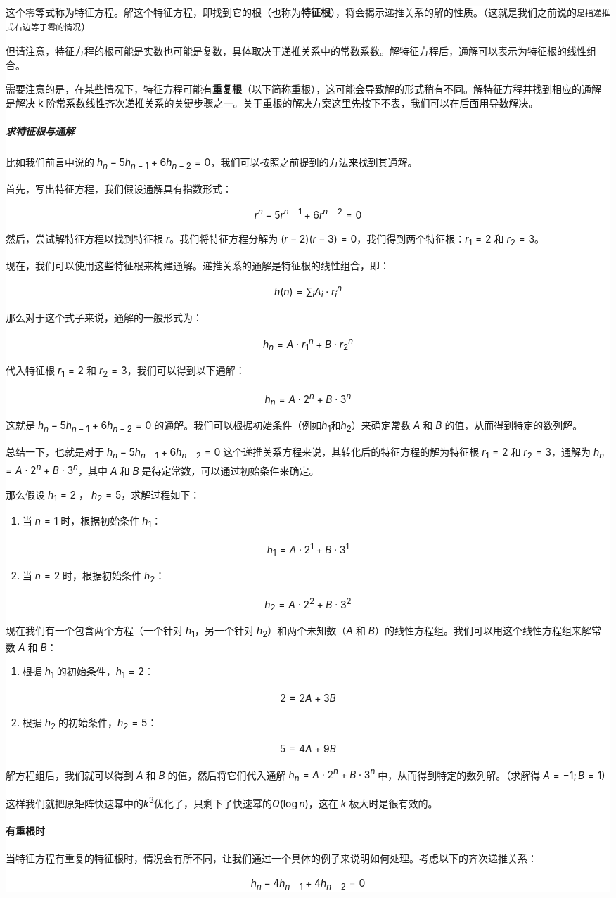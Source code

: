 这个零等式称为特征方程。解这个特征方程，即找到它的根（也称为**特征根**），将会揭示递推关系的解的性质。（这就是我们之前说的`是指递推式右边等于零的情况`）

但请注意，特征方程的根可能是实数也可能是复数，具体取决于递推关系中的常数系数。解特征方程后，通解可以表示为特征根的线性组合。

需要注意的是，在某些情况下，特征方程可能有**重复根**（以下简称重根），这可能会导致解的形式稍有不同。解特征方程并找到相应的通解是解决 k 阶常系数线性齐次递推关系的关键步骤之一。关于重根的解决方案这里先按下不表，我们可以在后面用导数解决。

##### 求特征根与通解

比如我们前言中说的 $h_n - 5h_{n-1} + 6h_{n-2} = 0$，我们可以按照之前提到的方法来找到其通解。

首先，写出特征方程，我们假设通解具有指数形式：

$$r^n - 5r^{n-1} + 6r^{n-2} = 0$$

然后，尝试解特征方程以找到特征根 $r$。我们将特征方程分解为 $(r - 2)(r - 3) = 0$，我们得到两个特征根：$r_1 = 2$ 和 $r_2 = 3$。

现在，我们可以使用这些特征根来构建通解。递推关系的通解是特征根的线性组合，即：
   
$$h(n) = \sum_{i} A_i \cdot r_i^n$$

那么对于这个式子来说，通解的一般形式为：

$$h_n = A \cdot r_1^n + B \cdot r_2^n$$

代入特征根 $r_1 = 2$ 和 $r_2 = 3$，我们可以得到以下通解：

$$h_n = A \cdot 2^n + B \cdot 3^n$$

这就是 $h_n - 5h_{n-1} + 6h_{n-2} = 0$ 的通解。我们可以根据初始条件（例如$h_1$和$h_2$）来确定常数 $A$ 和 $B$ 的值，从而得到特定的数列解。

总结一下，也就是对于 $h_n - 5h_{n-1} + 6h_{n-2} = 0$ 这个递推关系方程来说，其转化后的特征方程的解为特征根 $r_1 = 2$ 和 $r_2 = 3$，通解为 $h_n = A \cdot 2^n + B \cdot 3^n$，其中 $A$ 和 $B$ 是待定常数，可以通过初始条件来确定。

那么假设 $h_1 = 2$ ， $h_2 = 5$，求解过程如下：

1. 当 $n = 1$ 时，根据初始条件 $h_1$：

$$h_1 = A \cdot 2^1 + B \cdot 3^1$$

2. 当 $n = 2$ 时，根据初始条件 $h_2$：

$$h_2 = A \cdot 2^2 + B \cdot 3^2$$

现在我们有一个包含两个方程（一个针对 $h_1$，另一个针对 $h_2$）和两个未知数（$A$ 和 $B$）的线性方程组。我们可以用这个线性方程组来解常数 $A$ 和 $B$：

1. 根据 $h_1$ 的初始条件，$h_1 = 2$：

$$2 = 2A + 3B$$

2. 根据 $h_2$ 的初始条件，$h_2 = 5$：

$$5 = 4A + 9B$$

解方程组后，我们就可以得到 $A$ 和 $B$ 的值，然后将它们代入通解 $h_n = A \cdot 2^n + B \cdot 3^n$ 中，从而得到特定的数列解。（求解得 $A = -1; B = 1$)

这样我们就把原矩阵快速幂中的$k^3$优化了，只剩下了快速幂的$O(\log n)$，这在 $k$ 极大时是很有效的。

#### 有重根时

当特征方程有重复的特征根时，情况会有所不同，让我们通过一个具体的例子来说明如何处理。考虑以下的齐次递推关系：

$$h_n - 4h_{n-1} + 4h_{n-2} = 0$$
